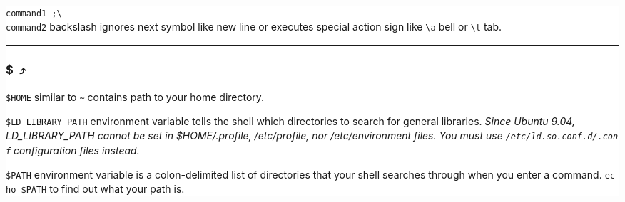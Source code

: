 `command1 ;\`<br/>
`command2` backslash ignores next symbol like new line or
executes special action sign like `\a` bell or `\t` tab.

---
### <a name="dollar" />[$&ensp;:arrow_heading_up:](#up)

`$HOME` similar to `~` contains path to your home directory.

`$LD_LIBRARY_PATH` environment variable tells the shell which directories
to search for general libraries.
*Since Ubuntu 9.04, LD_LIBRARY_PATH cannot be set in $HOME/.profile,
/etc/profile, nor /etc/environment files. You must use
`/etc/ld.so.conf.d/.conf` configuration files instead.*

`$PATH` environment variable is a colon-delimited list of directories
that your shell searches through when you enter a command.
`echo $PATH` to find out what your path is.
